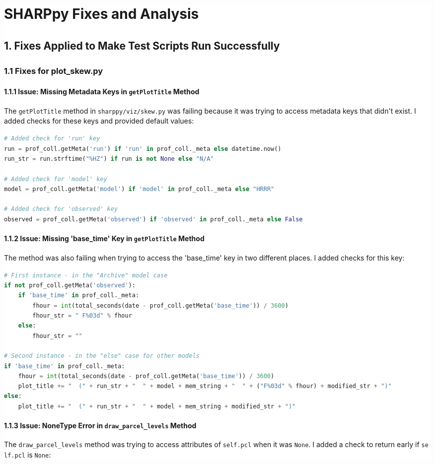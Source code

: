 # SHARPpy Fixes and Analysis

## 1. Fixes Applied to Make Test Scripts Run Successfully

### 1.1 Fixes for plot_skew.py

#### 1.1.1 Issue: Missing Metadata Keys in `getPlotTitle` Method

The `getPlotTitle` method in `sharppy/viz/skew.py` was failing because it was trying to access metadata keys that didn't exist. I added checks for these keys and provided default values:

```python
# Added check for 'run' key
run = prof_coll.getMeta('run') if 'run' in prof_coll._meta else datetime.now()
run_str = run.strftime("%HZ") if run is not None else "N/A"

# Added check for 'model' key
model = prof_coll.getMeta('model') if 'model' in prof_coll._meta else "HRRR"

# Added check for 'observed' key
observed = prof_coll.getMeta('observed') if 'observed' in prof_coll._meta else False
```

#### 1.1.2 Issue: Missing 'base_time' Key in `getPlotTitle` Method

The method was also failing when trying to access the 'base_time' key in two different places. I added checks for this key:

```python
# First instance - in the "Archive" model case
if not prof_coll.getMeta('observed'):
    if 'base_time' in prof_coll._meta:
        fhour = int(total_seconds(date - prof_coll.getMeta('base_time')) / 3600)
        fhour_str = " F%03d" % fhour
    else:
        fhour_str = ""

# Second instance - in the "else" case for other models
if 'base_time' in prof_coll._meta:
    fhour = int(total_seconds(date - prof_coll.getMeta('base_time')) / 3600)
    plot_title += "  (" + run_str + "  " + model + mem_string + "  " + ("F%03d" % fhour) + modified_str + ")"
else:
    plot_title += "  (" + run_str + "  " + model + mem_string + modified_str + ")"
```

#### 1.1.3 Issue: NoneType Error in `draw_parcel_levels` Method

The `draw_parcel_levels` method was trying to access attributes of `self.pcl` when it was `None`. I added a check to return early if `self.pcl` is `None`:

